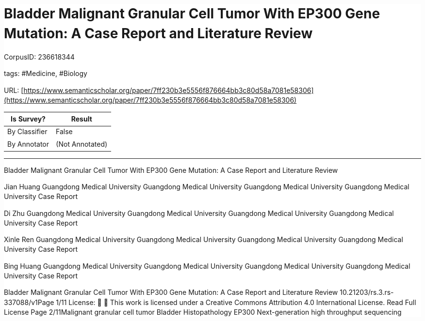 # Bladder Malignant Granular Cell Tumor With EP300 Gene Mutation: A Case Report and Literature Review

CorpusID: 236618344
 
tags: #Medicine, #Biology

URL: [https://www.semanticscholar.org/paper/7ff230b3e5556f876664bb3c80d58a7081e58306](https://www.semanticscholar.org/paper/7ff230b3e5556f876664bb3c80d58a7081e58306)
 
| Is Survey?        | Result          |
| ----------------- | --------------- |
| By Classifier     | False |
| By Annotator      | (Not Annotated) |

---

Bladder Malignant Granular Cell Tumor With EP300 Gene Mutation: A Case Report and Literature Review


Jian Huang 
Guangdong Medical University
Guangdong Medical University
Guangdong Medical University
Guangdong Medical University Case Report


Di Zhu 
Guangdong Medical University
Guangdong Medical University
Guangdong Medical University
Guangdong Medical University Case Report


Xinle Ren 
Guangdong Medical University
Guangdong Medical University
Guangdong Medical University
Guangdong Medical University Case Report


Bing Huang 
Guangdong Medical University
Guangdong Medical University
Guangdong Medical University
Guangdong Medical University Case Report


Bladder Malignant Granular Cell Tumor With EP300 Gene Mutation: A Case Report and Literature Review
10.21203/rs.3.rs-337088/v1Page 1/11 License:   This work is licensed under a Creative Commons Attribution 4.0 International License. Read Full License Page 2/11Malignant granular cell tumor Bladder Histopathology EP300 Next-generation high throughput sequencing